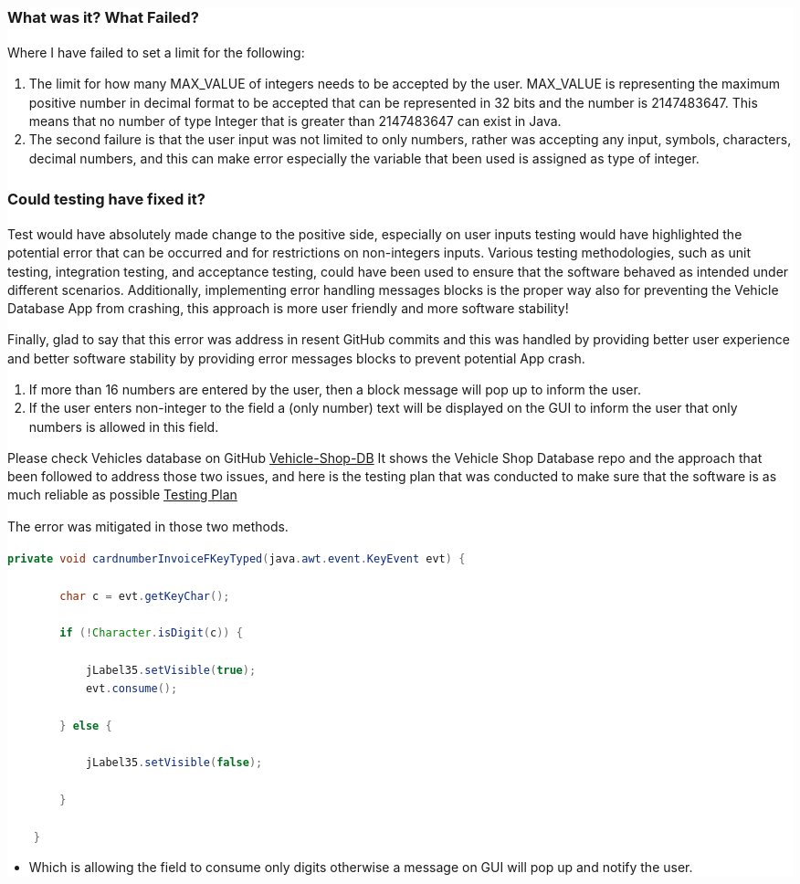 ### What was it? What Failed?
Where I have failed to set a limit for the following:
1. The limit for how many MAX_VALUE of integers needs to be accepted by the user. MAX_VALUE is representing the maximum positive number in decimal format to be accepted that can be represented in 32 bits and the number is 2147483647. This means that no number of type Integer that is greater than 2147483647 can exist in Java.
2. The second failure is that the user input was not limited to only numbers, rather was accepting any input, symbols, characters, decimal numbers, and this can make error especially the variable that been used is assigned as type of integer.

### Could testing have fixed it?
Test would have absolutely made change to the positive side, especially on user inputs testing would have highlighted the potential error that can be occurred and for restrictions on non-integers inputs. Various testing methodologies, such as unit testing, integration testing, and acceptance testing, could have been used to ensure that the software behaved as intended under different scenarios. Additionally, implementing error handling messages blocks is the proper way also for preventing the Vehicle Database App from crashing, this approach is more user friendly and more software stability!

Finally, glad to say that this error was address in resent GitHub commits and this was handled by providing better user experience and better software stability by providing error messages blocks to prevent potential App crash.

1. If more than 16 numbers are entered by the user, then a block message will pop up to inform the user.
2. If the user enters non-integer to the field a (only number) text will be displayed on the GUI to inform the user that only numbers is allowed in this field.

Please check Vehicles database on GitHub [Vehicle-Shop-DB](https://github.com/EskandarAtrakchi/Vehicle-Shop-DB) It shows the Vehicle Shop Database repo and the approach that been followed to address those two issues, and here is the testing plan that was conducted to make sure that the software is as much reliable as possible [Testing Plan](https://github.com/EskandarAtrakchi/Vehicle-Shop-DB/raw/master/DB-Test%20plan.xlsx)

The error was mitigated in those two methods.

```java 
private void cardnumberInvoiceFKeyTyped(java.awt.event.KeyEvent evt) {                                            

        char c = evt.getKeyChar();

        if (!Character.isDigit(c)) {

            jLabel35.setVisible(true);
            evt.consume();

        } else {

            jLabel35.setVisible(false);

        }

    }      
```
- Which is allowing the field to consume only digits otherwise a message on GUI will pop up and notify the user.
  
